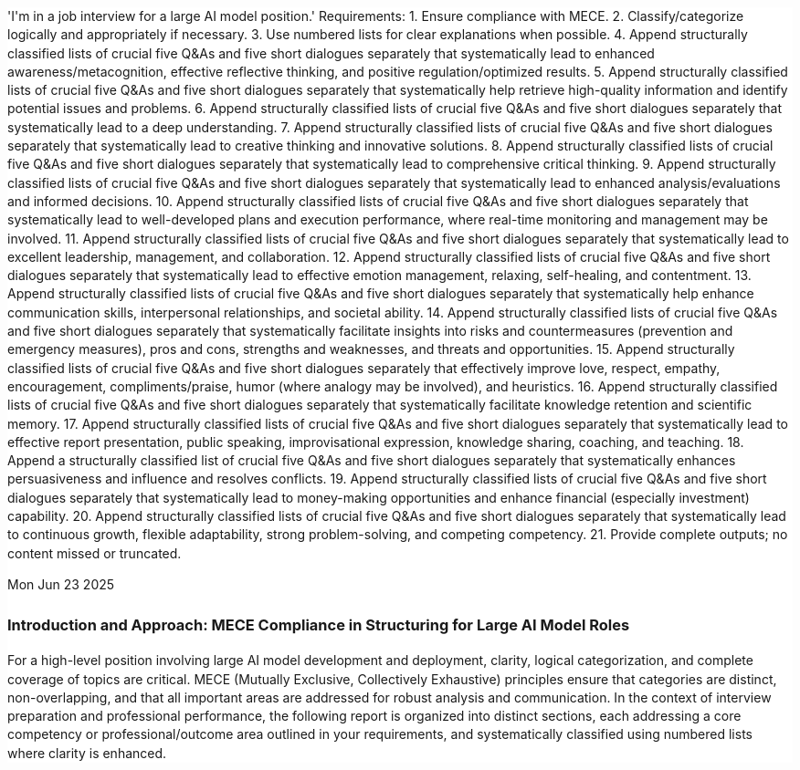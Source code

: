'I'm in a job interview for a large AI model position.' Requirements: 1. Ensure compliance with MECE. 2. Classify/categorize logically and appropriately if necessary. 3. Use numbered lists for clear explanations when possible. 4. Append structurally classified lists of crucial five Q&As and five short dialogues separately that systematically lead to enhanced awareness/metacognition, effective reflective thinking, and positive regulation/optimized results. 5. Append structurally classified lists of crucial five Q&As and five short dialogues separately that systematically help retrieve high-quality information and identify potential issues and problems. 6. Append structurally classified lists of crucial five Q&As and five short dialogues separately that systematically lead to a deep understanding. 7. Append structurally classified lists of crucial five Q&As and five short dialogues separately that systematically lead to creative thinking and innovative solutions. 8. Append structurally classified lists of crucial five Q&As and five short dialogues separately that systematically lead to comprehensive critical thinking. 9. Append structurally classified lists of crucial five Q&As and five short dialogues separately that systematically lead to enhanced analysis/evaluations and informed decisions. 10. Append structurally classified lists of crucial five Q&As and five short dialogues separately that systematically lead to well-developed plans and execution performance, where real-time monitoring and management may be involved. 11. Append structurally classified lists of crucial five Q&As and five short dialogues separately that systematically lead to excellent leadership, management, and collaboration. 12. Append structurally classified lists of crucial five Q&As and five short dialogues separately that systematically lead to effective emotion management, relaxing, self-healing, and contentment. 13. Append structurally classified lists of crucial five Q&As and five short dialogues separately that systematically help enhance communication skills, interpersonal relationships, and societal ability. 14. Append structurally classified lists of crucial five Q&As and five short dialogues separately that systematically facilitate insights into risks and countermeasures (prevention and emergency measures), pros and cons, strengths and weaknesses, and threats and opportunities. 15. Append structurally classified lists of crucial five Q&As and five short dialogues separately that effectively improve love, respect, empathy, encouragement, compliments/praise, humor (where analogy may be involved), and heuristics. 16. Append structurally classified lists of crucial five Q&As and five short dialogues separately that systematically facilitate knowledge retention and scientific memory. 17. Append structurally classified lists of crucial five Q&As and five short dialogues separately that systematically lead to effective report presentation, public speaking, improvisational expression, knowledge sharing, coaching, and teaching. 18. Append a structurally classified list of crucial five Q&As and five short dialogues separately that systematically enhances persuasiveness and influence and resolves conflicts. 19. Append structurally classified lists of crucial five Q&As and five short dialogues separately that systematically lead to money-making opportunities and enhance financial (especially investment) capability. 20. Append structurally classified lists of crucial five Q&As and five short dialogues separately that systematically lead to continuous growth, flexible adaptability, strong problem-solving, and competing competency. 21. Provide complete outputs; no content missed or truncated.

Mon Jun 23 2025

### Introduction and Approach: MECE Compliance in Structuring for Large AI Model Roles

For a high-level position involving large AI model development and deployment, clarity, logical categorization, and complete coverage of topics are critical. MECE (Mutually Exclusive, Collectively Exhaustive) principles ensure that categories are distinct, non-overlapping, and that all important areas are addressed for robust analysis and communication. In the context of interview preparation and professional performance, the following report is organized into distinct sections, each addressing a core competency or professional/outcome area outlined in your requirements, and systematically classified using numbered lists where clarity is enhanced.
